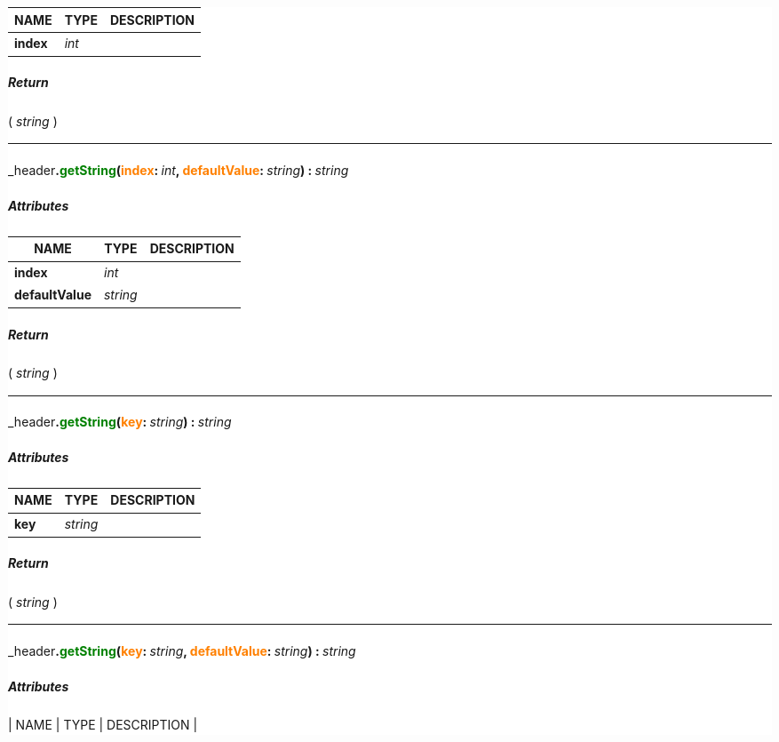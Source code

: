 | NAME | TYPE | DESCRIPTION |
|---|---|---|
| **index** | _int_ |   |

##### Return

( _string_ )


---

#### <span style="font-weight: normal">_header</span>.<span style="color: #008000">getString</span>(<span style="color: #FF8000">index</span>: <span style="font-weight: normal; font-style: italic;">int</span>, <span style="color: #FF8000">defaultValue</span>: <span style="font-weight: normal; font-style: italic;">string</span>) : <span style="font-weight: normal; font-style: italic;">string</span>
##### Attributes

| NAME | TYPE | DESCRIPTION |
|---|---|---|
| **index** | _int_ |   |
| **defaultValue** | _string_ |   |

##### Return

( _string_ )


---

#### <span style="font-weight: normal">_header</span>.<span style="color: #008000">getString</span>(<span style="color: #FF8000">key</span>: <span style="font-weight: normal; font-style: italic;">string</span>) : <span style="font-weight: normal; font-style: italic;">string</span>
##### Attributes

| NAME | TYPE | DESCRIPTION |
|---|---|---|
| **key** | _string_ |   |

##### Return

( _string_ )


---

#### <span style="font-weight: normal">_header</span>.<span style="color: #008000">getString</span>(<span style="color: #FF8000">key</span>: <span style="font-weight: normal; font-style: italic;">string</span>, <span style="color: #FF8000">defaultValue</span>: <span style="font-weight: normal; font-style: italic;">string</span>) : <span style="font-weight: normal; font-style: italic;">string</span>
##### Attributes

| NAME | TYPE | DESCRIPTION |
